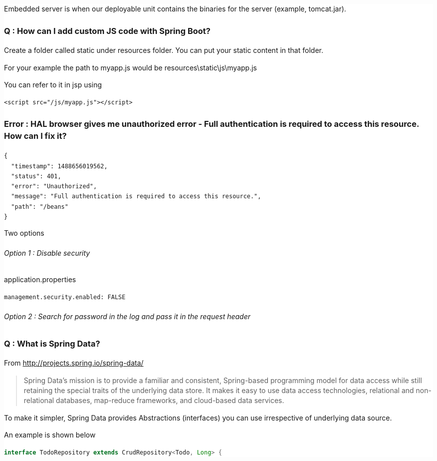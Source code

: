 Embedded server is when our deployable unit contains the binaries for the server (example, tomcat.jar).

### Q :  How can I add custom JS code with Spring Boot? 

Create a folder called static under resources folder. You can put your static content in that folder.

For your example the path to myapp.js would be resources\static\js\myapp.js

You can refer to it in jsp using

```
<script src="/js/myapp.js"></script>
```

### Error :  HAL browser gives me unauthorized error - Full authentication is required to access this resource. How can I fix it?

```
{
  "timestamp": 1488656019562,
  "status": 401,
  "error": "Unauthorized",
  "message": "Full authentication is required to access this resource.",
  "path": "/beans"
}
```

Two options

###### Option 1 : Disable security

application.properties
```
management.security.enabled: FALSE 
```
###### Option 2 : Search for password in the log and pass it in the request header

###  Q : What is Spring Data?

From http://projects.spring.io/spring-data/

> Spring Data’s mission is to provide a familiar and consistent, Spring-based programming model for data access while still retaining the special traits of the underlying data store. It makes it easy to use data access technologies, relational and non-relational databases, map-reduce frameworks, and cloud-based data services.

To make it simpler, Spring Data provides Abstractions (interfaces) you can use irrespective of underlying data source.

An example is shown below

```java
interface TodoRepository extends CrudRepository<Todo, Long> {
```
